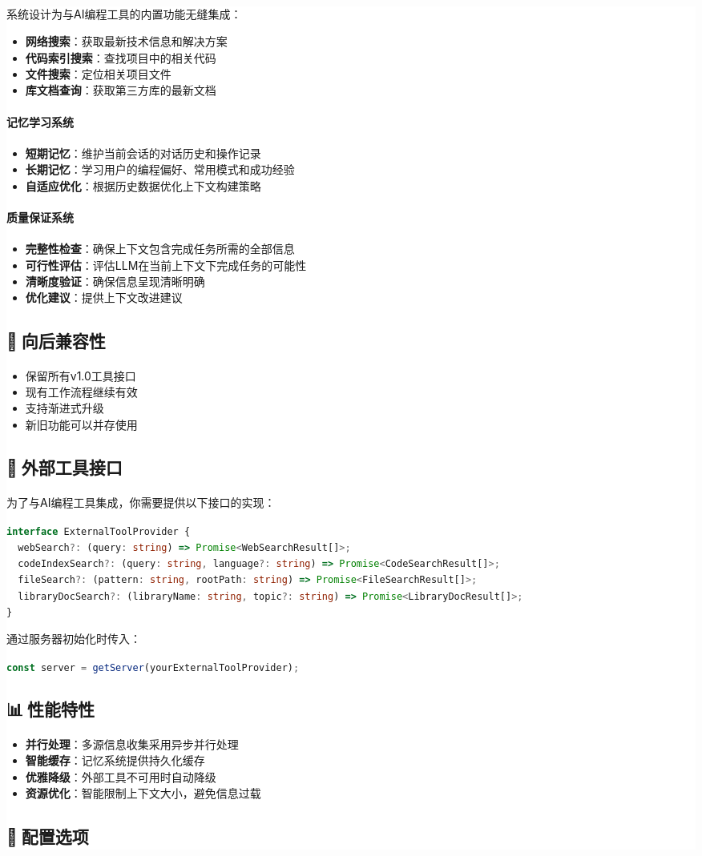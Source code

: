 系统设计为与AI编程工具的内置功能无缝集成：

- **网络搜索**：获取最新技术信息和解决方案
- **代码索引搜索**：查找项目中的相关代码
- **文件搜索**：定位相关项目文件
- **库文档查询**：获取第三方库的最新文档

#### 记忆学习系统

- **短期记忆**：维护当前会话的对话历史和操作记录
- **长期记忆**：学习用户的编程偏好、常用模式和成功经验
- **自适应优化**：根据历史数据优化上下文构建策略

#### 质量保证系统

- **完整性检查**：确保上下文包含完成任务所需的全部信息
- **可行性评估**：评估LLM在当前上下文下完成任务的可能性
- **清晰度验证**：确保信息呈现清晰明确
- **优化建议**：提供上下文改进建议

## 🔄 向后兼容性

- 保留所有v1.0工具接口
- 现有工作流程继续有效
- 支持渐进式升级
- 新旧功能可以并存使用

## 🤝 外部工具接口

为了与AI编程工具集成，你需要提供以下接口的实现：

```typescript
interface ExternalToolProvider {
  webSearch?: (query: string) => Promise<WebSearchResult[]>;
  codeIndexSearch?: (query: string, language?: string) => Promise<CodeSearchResult[]>;
  fileSearch?: (pattern: string, rootPath: string) => Promise<FileSearchResult[]>;
  libraryDocSearch?: (libraryName: string, topic?: string) => Promise<LibraryDocResult[]>;
}
```

通过服务器初始化时传入：

```typescript
const server = getServer(yourExternalToolProvider);
```

## 📊 性能特性

- **并行处理**：多源信息收集采用异步并行处理
- **智能缓存**：记忆系统提供持久化缓存
- **优雅降级**：外部工具不可用时自动降级
- **资源优化**：智能限制上下文大小，避免信息过载

## 🔧 配置选项
